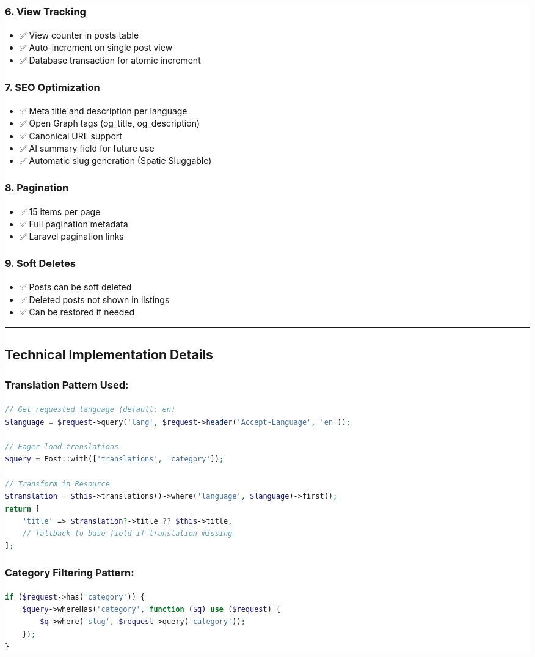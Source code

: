 ### 6. View Tracking
- ✅ View counter in posts table
- ✅ Auto-increment on single post view
- ✅ Database transaction for atomic increment

### 7. SEO Optimization
- ✅ Meta title and description per language
- ✅ Open Graph tags (og_title, og_description)
- ✅ Canonical URL support
- ✅ AI summary field for future use
- ✅ Automatic slug generation (Spatie Sluggable)

### 8. Pagination
- ✅ 15 items per page
- ✅ Full pagination metadata
- ✅ Laravel pagination links

### 9. Soft Deletes
- ✅ Posts can be soft deleted
- ✅ Deleted posts not shown in listings
- ✅ Can be restored if needed

---

## Technical Implementation Details

### Translation Pattern Used:
```php
// Get requested language (default: en)
$language = $request->query('lang', $request->header('Accept-Language', 'en'));

// Eager load translations
$query = Post::with(['translations', 'category']);

// Transform in Resource
$translation = $this->translations()->where('language', $language)->first();
return [
    'title' => $translation?->title ?? $this->title,
    // fallback to base field if translation missing
];
```

### Category Filtering Pattern:
```php
if ($request->has('category')) {
    $query->whereHas('category', function ($q) use ($request) {
        $q->where('slug', $request->query('category'));
    });
}
```
